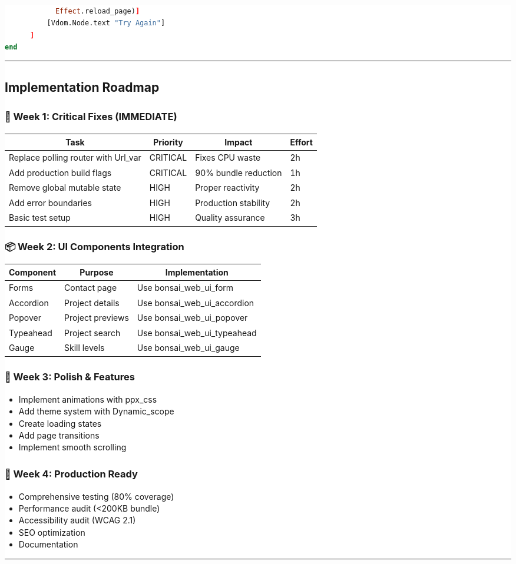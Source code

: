 ```ocaml
            Effect.reload_page)]
          [Vdom.Node.text "Try Again"]
      ]
end
```

---

## Implementation Roadmap

### 🚨 Week 1: Critical Fixes (IMMEDIATE)

| Task | Priority | Impact | Effort |
|------|----------|--------|--------|
| Replace polling router with Url_var | CRITICAL | Fixes CPU waste | 2h |
| Add production build flags | CRITICAL | 90% bundle reduction | 1h |
| Remove global mutable state | HIGH | Proper reactivity | 2h |
| Add error boundaries | HIGH | Production stability | 2h |
| Basic test setup | HIGH | Quality assurance | 3h |

### 📦 Week 2: UI Components Integration

| Component | Purpose | Implementation |
|-----------|---------|---------------|
| Forms | Contact page | Use bonsai_web_ui_form |
| Accordion | Project details | Use bonsai_web_ui_accordion |
| Popover | Project previews | Use bonsai_web_ui_popover |
| Typeahead | Project search | Use bonsai_web_ui_typeahead |
| Gauge | Skill levels | Use bonsai_web_ui_gauge |

### 🎨 Week 3: Polish & Features

- Implement animations with ppx_css
- Add theme system with Dynamic_scope
- Create loading states
- Add page transitions
- Implement smooth scrolling

### 🚀 Week 4: Production Ready

- Comprehensive testing (80% coverage)
- Performance audit (<200KB bundle)
- Accessibility audit (WCAG 2.1)
- SEO optimization
- Documentation

---